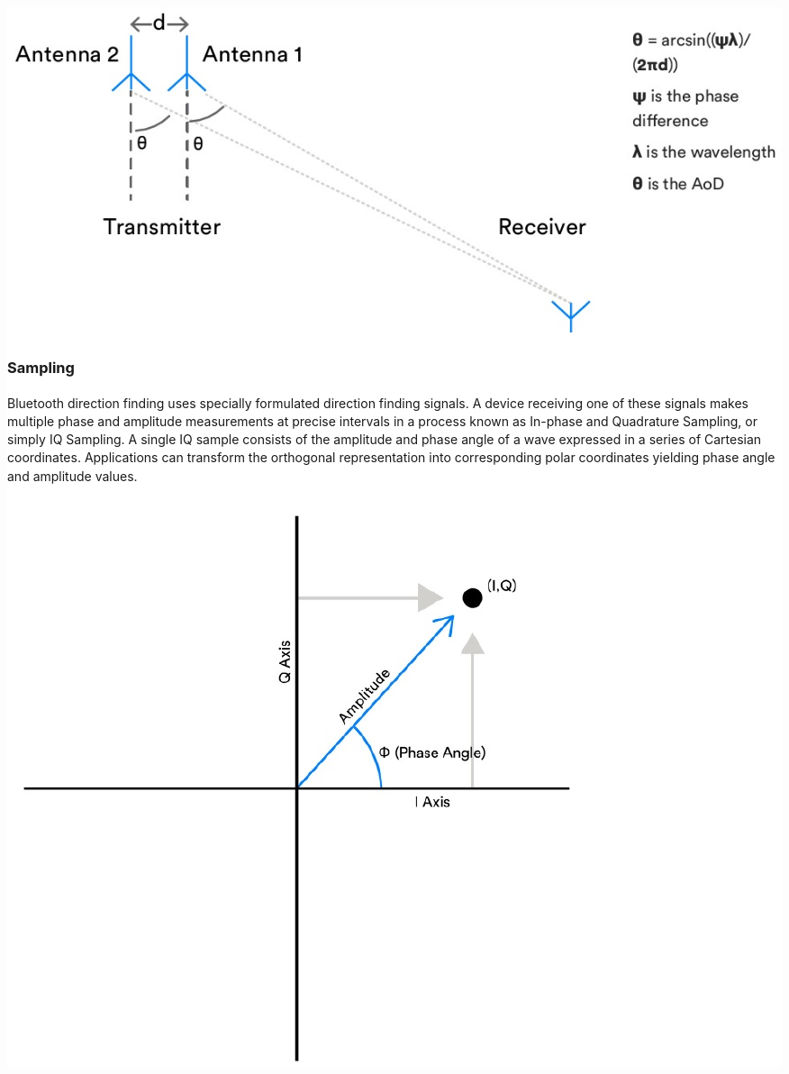 ![Using phase difference to derive angle of depature](./img/2020-12-30-09.jpg)

### Sampling
Bluetooth direction finding uses specially formulated direction finding signals. A device receiving one of these signals makes multiple phase and amplitude measurements at precise intervals in a process known as In-phase and Quadrature Sampling, or simply IQ Sampling. A single IQ sample consists of the amplitude and phase angle of a wave expressed in a series of Cartesian coordinates. Applications can transform the orthogonal representation into corresponding polar coordinates yielding phase angle and amplitude values.

![Phase angle and amplitude as (I,Q) Cartesian co-ordinates](./img/2020-12-30-10.jpg)
